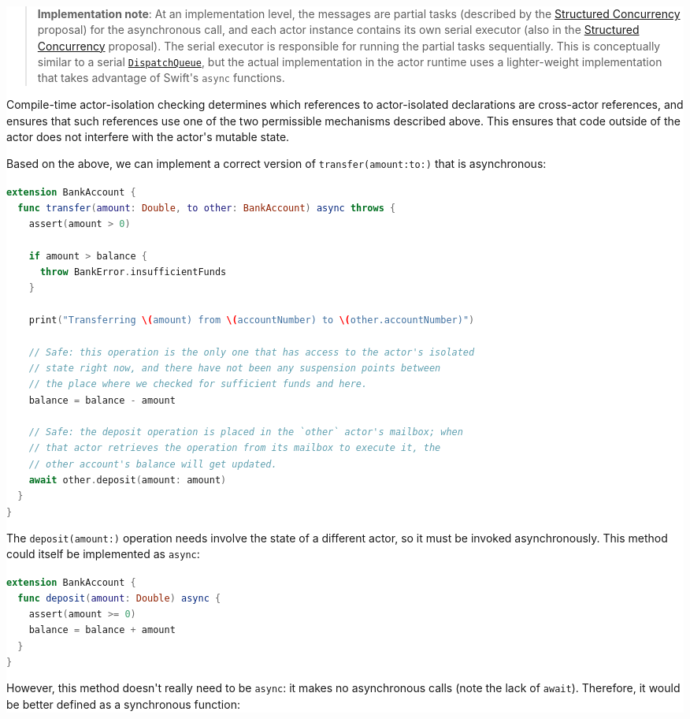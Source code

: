 > **Implementation note**: At an implementation level, the messages are partial tasks (described by the [Structured Concurrency][sc] proposal) for the asynchronous call, and each actor instance contains its own serial executor (also in the [Structured Concurrency][sc] proposal). The serial executor is responsible for running the partial tasks sequentially. This is conceptually similar to a serial [`DispatchQueue`](https://developer.apple.com/documentation/dispatch/dispatchqueue), but the actual implementation in the actor runtime uses a lighter-weight implementation that takes advantage of Swift's `async` functions.

Compile-time actor-isolation checking determines which references to actor-isolated declarations are cross-actor references, and ensures that such references use one of the two permissible mechanisms described above. This ensures that code outside of the actor does not interfere with the actor's mutable state.

Based on the above, we can implement a correct version of `transfer(amount:to:)` that is asynchronous:

```swift
extension BankAccount {
  func transfer(amount: Double, to other: BankAccount) async throws {
    assert(amount > 0)

    if amount > balance {
      throw BankError.insufficientFunds
    }

    print("Transferring \(amount) from \(accountNumber) to \(other.accountNumber)")

    // Safe: this operation is the only one that has access to the actor's isolated
    // state right now, and there have not been any suspension points between
    // the place where we checked for sufficient funds and here.
    balance = balance - amount
    
    // Safe: the deposit operation is placed in the `other` actor's mailbox; when
    // that actor retrieves the operation from its mailbox to execute it, the
    // other account's balance will get updated.
    await other.deposit(amount: amount)
  }
}
```

The `deposit(amount:)` operation needs involve the state of a different actor, so it must be invoked asynchronously. This method could itself be implemented as `async`:

```swift
extension BankAccount {
  func deposit(amount: Double) async {
    assert(amount >= 0)
    balance = balance + amount
  }
}
```

However, this method doesn't really need to be `async`: it makes no asynchronous calls (note the lack of `await`). Therefore, it would be better defined as a synchronous function:


[sc]: https://github.com/apple/swift-evolution/blob/main/proposals/0304-structured-concurrency.md
[se302]: https://github.com/apple/swift-evolution/blob/main/proposals/0302-concurrent-value-and-concurrent-closures.md
[customexecs]: https://github.com/rjmccall/swift-evolution/blob/custom-executors/proposals/0000-custom-executors.md
[isolationcontrol]: https://github.com/apple/swift-evolution/blob/main/proposals/0313-actor-isolation-control.md